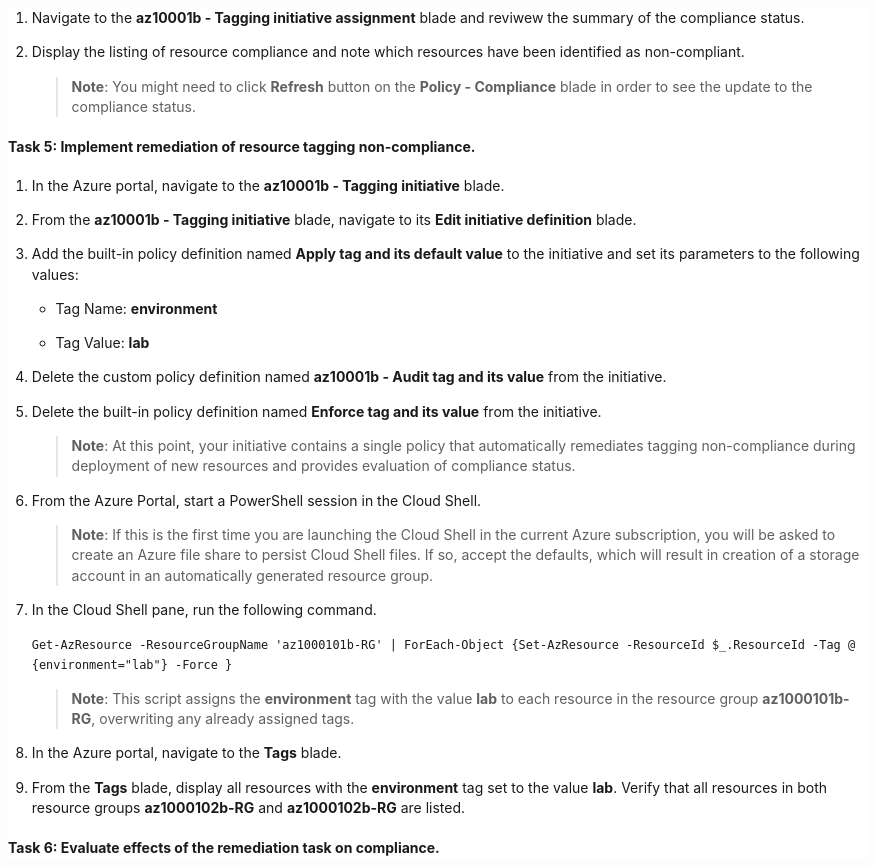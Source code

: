 1. Navigate to the **az10001b - Tagging initiative assignment** blade and reviwew the summary of the compliance status.

1. Display the listing of resource compliance and note which resources have been identified as non-compliant. 

   > **Note**: You might need to click **Refresh** button on the **Policy - Compliance** blade in order to see the update to the compliance status. 


#### Task 5: Implement remediation of resource tagging non-compliance.

1. In the Azure portal, navigate to the **az10001b - Tagging initiative** blade.

1. From the **az10001b - Tagging initiative** blade, navigate to its **Edit initiative definition** blade.

1. Add the built-in policy definition named **Apply tag and its default value** to the initiative and set its parameters to the following values:

    - Tag Name: **environment**

    - Tag Value: **lab**

1. Delete the custom policy definition named **az10001b - Audit tag and its value** from the initiative.

1. Delete the built-in policy definition named **Enforce tag and its value** from the initiative.

   > **Note**: At this point, your initiative contains a single policy that automatically remediates tagging non-compliance during deployment of new resources and provides evaluation of compliance status.

1. From the Azure Portal, start a PowerShell session in the Cloud Shell. 

   > **Note**: If this is the first time you are launching the Cloud Shell in the current Azure subscription, you will be asked to create an Azure file share to persist Cloud Shell files. If so, accept the defaults, which will result in creation of a storage account in an automatically generated resource group.

1. In the Cloud Shell pane, run the following command.

   ```
   Get-AzResource -ResourceGroupName 'az1000101b-RG' | ForEach-Object {Set-AzResource -ResourceId $_.ResourceId -Tag @{environment="lab"} -Force }
   ```

   > **Note**: This script assigns the **environment** tag with the value **lab** to each resource in the resource group **az1000101b-RG**, overwriting any already assigned tags.

1. In the Azure portal, navigate to the **Tags** blade.

1. From the **Tags** blade, display all resources with the **environment** tag set to the value **lab**. Verify that all resources in both resource groups **az1000102b-RG** and **az1000102b-RG** are listed.


#### Task 6: Evaluate effects of the remediation task on compliance.
